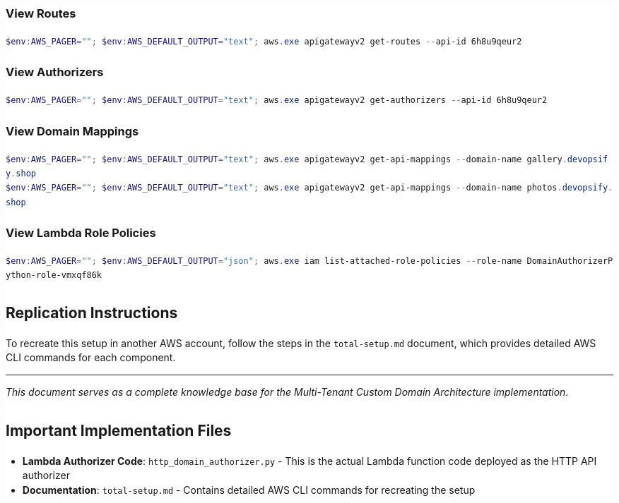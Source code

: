 ### View Routes
```powershell
$env:AWS_PAGER=""; $env:AWS_DEFAULT_OUTPUT="text"; aws.exe apigatewayv2 get-routes --api-id 6h8u9qeur2
```

### View Authorizers
```powershell
$env:AWS_PAGER=""; $env:AWS_DEFAULT_OUTPUT="text"; aws.exe apigatewayv2 get-authorizers --api-id 6h8u9qeur2
```

### View Domain Mappings
```powershell
$env:AWS_PAGER=""; $env:AWS_DEFAULT_OUTPUT="text"; aws.exe apigatewayv2 get-api-mappings --domain-name gallery.devopsify.shop
$env:AWS_PAGER=""; $env:AWS_DEFAULT_OUTPUT="text"; aws.exe apigatewayv2 get-api-mappings --domain-name photos.devopsify.shop
```

### View Lambda Role Policies
```powershell
$env:AWS_PAGER=""; $env:AWS_DEFAULT_OUTPUT="json"; aws.exe iam list-attached-role-policies --role-name DomainAuthorizerPython-role-vmxqf86k
```

## Replication Instructions

To recreate this setup in another AWS account, follow the steps in the `total-setup.md` document, which provides detailed AWS CLI commands for each component.

---

_This document serves as a complete knowledge base for the Multi-Tenant Custom Domain Architecture implementation._

## Important Implementation Files

- **Lambda Authorizer Code**: `http_domain_authorizer.py` - This is the actual Lambda function code deployed as the HTTP API authorizer
- **Documentation**: `total-setup.md` - Contains detailed AWS CLI commands for recreating the setup
